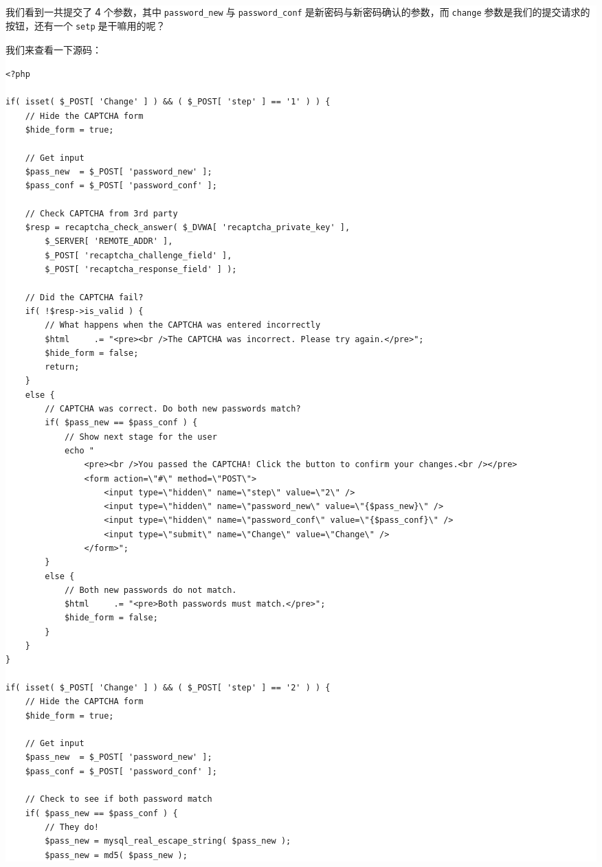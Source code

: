 我们看到一共提交了 4 个参数，其中 `password_new` 与 `password_conf` 是新密码与新密码确认的参数，而 `change` 参数是我们的提交请求的按钮，还有一个 `setp` 是干嘛用的呢？

我们来查看一下源码：

```
<?php

if( isset( $_POST[ 'Change' ] ) && ( $_POST[ 'step' ] == '1' ) ) {
    // Hide the CAPTCHA form
    $hide_form = true;

    // Get input
    $pass_new  = $_POST[ 'password_new' ];
    $pass_conf = $_POST[ 'password_conf' ];

    // Check CAPTCHA from 3rd party
    $resp = recaptcha_check_answer( $_DVWA[ 'recaptcha_private_key' ],
        $_SERVER[ 'REMOTE_ADDR' ],
        $_POST[ 'recaptcha_challenge_field' ],
        $_POST[ 'recaptcha_response_field' ] );

    // Did the CAPTCHA fail?
    if( !$resp->is_valid ) {
        // What happens when the CAPTCHA was entered incorrectly
        $html     .= "<pre><br />The CAPTCHA was incorrect. Please try again.</pre>";
        $hide_form = false;
        return;
    }
    else {
        // CAPTCHA was correct. Do both new passwords match?
        if( $pass_new == $pass_conf ) {
            // Show next stage for the user
            echo "
                <pre><br />You passed the CAPTCHA! Click the button to confirm your changes.<br /></pre>
                <form action=\"#\" method=\"POST\">
                    <input type=\"hidden\" name=\"step\" value=\"2\" />
                    <input type=\"hidden\" name=\"password_new\" value=\"{$pass_new}\" />
                    <input type=\"hidden\" name=\"password_conf\" value=\"{$pass_conf}\" />
                    <input type=\"submit\" name=\"Change\" value=\"Change\" />
                </form>";
        }
        else {
            // Both new passwords do not match.
            $html     .= "<pre>Both passwords must match.</pre>";
            $hide_form = false;
        }
    }
}

if( isset( $_POST[ 'Change' ] ) && ( $_POST[ 'step' ] == '2' ) ) {
    // Hide the CAPTCHA form
    $hide_form = true;

    // Get input
    $pass_new  = $_POST[ 'password_new' ];
    $pass_conf = $_POST[ 'password_conf' ];

    // Check to see if both password match
    if( $pass_new == $pass_conf ) {
        // They do!
        $pass_new = mysql_real_escape_string( $pass_new );
        $pass_new = md5( $pass_new );

```